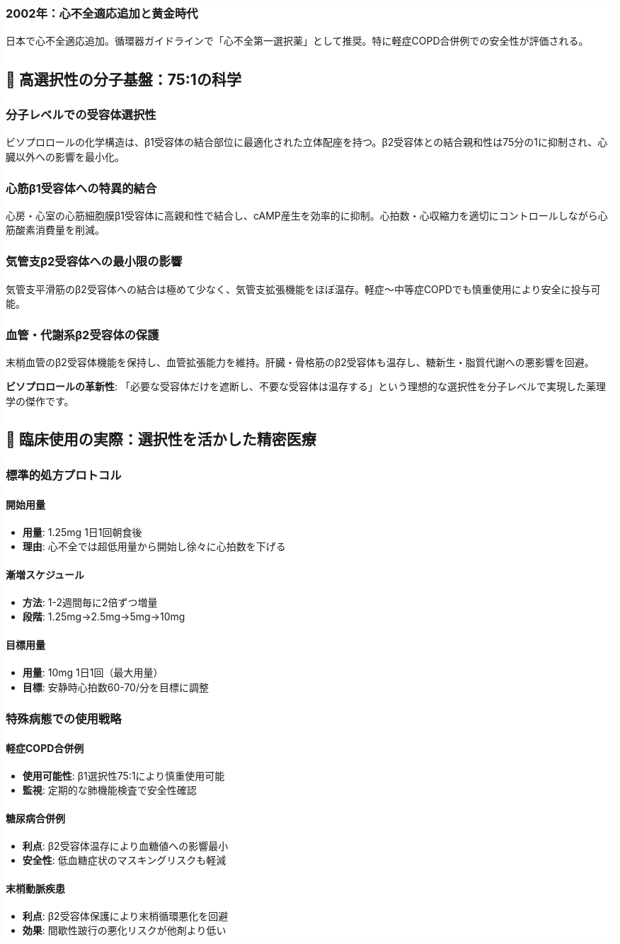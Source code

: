 ### 2002年：心不全適応追加と黄金時代
日本で心不全適応追加。循環器ガイドラインで「心不全第一選択薬」として推奨。特に軽症COPD合併例での安全性が評価される。

## 🔬 高選択性の分子基盤：75:1の科学

### 分子レベルでの受容体選択性
ビソプロロールの化学構造は、β1受容体の結合部位に最適化された立体配座を持つ。β2受容体との結合親和性は75分の1に抑制され、心臓以外への影響を最小化。

### 心筋β1受容体への特異的結合
心房・心室の心筋細胞膜β1受容体に高親和性で結合し、cAMP産生を効率的に抑制。心拍数・心収縮力を適切にコントロールしながら心筋酸素消費量を削減。

### 気管支β2受容体への最小限の影響
気管支平滑筋のβ2受容体への結合は極めて少なく、気管支拡張機能をほぼ温存。軽症〜中等症COPDでも慎重使用により安全に投与可能。

### 血管・代謝系β2受容体の保護
末梢血管のβ2受容体機能を保持し、血管拡張能力を維持。肝臓・骨格筋のβ2受容体も温存し、糖新生・脂質代謝への悪影響を回避。

**ビソプロロールの革新性**: 「必要な受容体だけを遮断し、不要な受容体は温存する」という理想的な選択性を分子レベルで実現した薬理学の傑作です。

## 💊 臨床使用の実際：選択性を活かした精密医療

### 標準的処方プロトコル

#### 開始用量
- **用量**: 1.25mg 1日1回朝食後
- **理由**: 心不全では超低用量から開始し徐々に心拍数を下げる

#### 漸増スケジュール
- **方法**: 1-2週間毎に2倍ずつ増量
- **段階**: 1.25mg→2.5mg→5mg→10mg

#### 目標用量
- **用量**: 10mg 1日1回（最大用量）
- **目標**: 安静時心拍数60-70/分を目標に調整

### 特殊病態での使用戦略

#### 軽症COPD合併例
- **使用可能性**: β1選択性75:1により慎重使用可能
- **監視**: 定期的な肺機能検査で安全性確認

#### 糖尿病合併例
- **利点**: β2受容体温存により血糖値への影響最小
- **安全性**: 低血糖症状のマスキングリスクも軽減

#### 末梢動脈疾患
- **利点**: β2受容体保護により末梢循環悪化を回避
- **効果**: 間歇性跛行の悪化リスクが他剤より低い
